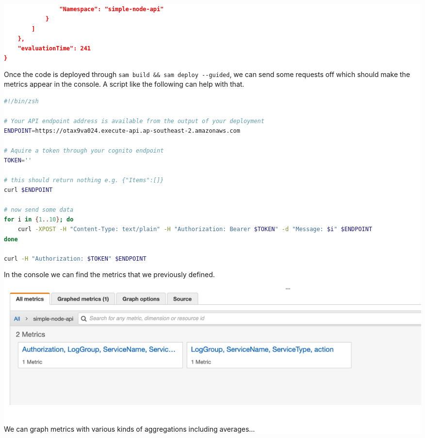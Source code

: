 ```json
                "Namespace": "simple-node-api"
            }
        ]
    },
    "evaluationTime": 241
}
```

Once the code is deployed through `sam build && sam deploy --guided`, we can send some requests off which should make the metrics appear in the console. A script like the following can help with that.

```bash
#!/bin/zsh

# Your API endpoint address is available from the output of your deployment
ENDPOINT=https://otax9va024.execute-api.ap-southeast-2.amazonaws.com

# Aquire a token through your cognito endpoint
TOKEN=''

# this should return nothing e.g. {"Items":[]}
curl $ENDPOINT

# now send some data
for i in {1..10}; do
    curl -XPOST -H "Content-Type: text/plain" -H "Authorization: Bearer $TOKEN" -d "Message: $i" $ENDPOINT
done

curl -H "Authorization: $TOKEN" $ENDPOINT
```

In the console we can find the metrics that we previously defined.

<center><img src="/img/expressmetrics/metrics-list.png" /></center>
<br/>

We can graph metrics with various kinds of aggregations including averages...

